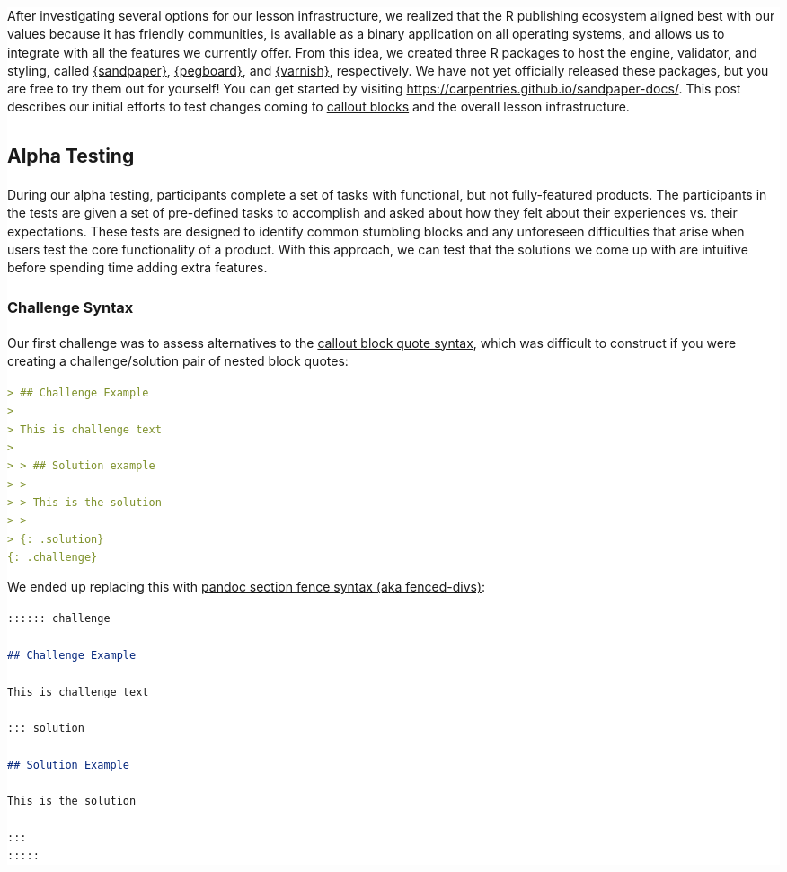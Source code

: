 After investigating several options for our lesson infrastructure, we realized that the [R publishing ecosystem][rmd] aligned best with our values because it has friendly communities, is available as a binary application on all operating systems, and allows us to integrate with all the features we currently offer.
From this idea, we created three R packages to host the engine, validator, and styling, called [{sandpaper}], [{pegboard}], and [{varnish}], respectively.
We have not yet officially released these packages, but you are free to try them out for yourself! You can get started by visiting <https://carpentries.github.io/sandpaper-docs/>.
This post describes our initial efforts to test changes coming to [callout blocks][bq] and the overall lesson infrastructure.

## Alpha Testing

During our alpha testing, participants complete a set of tasks with functional, but not fully-featured products.
The participants in the tests are given a set of pre-defined tasks to accomplish and asked about how they felt about their experiences vs. their expectations.
These tests are designed to identify common stumbling blocks and any unforeseen difficulties that arise when users test the core functionality of a product.
With this approach, we can test that the solutions we come up with are intuitive before spending time adding extra features.

### Challenge Syntax

Our first challenge was to assess alternatives to the [callout block quote syntax][bq], which was difficult to construct if you were creating a challenge/solution pair of nested block quotes:

```markdown
> ## Challenge Example
>
> This is challenge text
>
> > ## Solution example
> >
> > This is the solution
> >
> {: .solution}
{: .challenge}
```

We ended up replacing this with [pandoc section fence syntax (aka fenced-divs)][en-garde]:

```markdown
:::::: challenge

## Challenge Example

This is challenge text

::: solution

## Solution Example

This is the solution

:::
:::::
```


[depr]: https://carpentries.org/blog/2020/08/lesson-template-design/
[ux-path]: https://carpentries.org/blog/2021/05/lesson-template-design-process/
[previous-iteration]: https://software-carpentry.org/blog/2015/07/pushing-back.html
[rmd]: https://bookdown.org/yihui/rmarkdown/
[{sandpaper}]: https://carpentries.github.io/sandpaper
[{pegboard}]: https://carpentries.github.io/pegboard
[{varnish}]: https://github.com/carpentries/varnish
[bq]: https://carpentries.github.io/lesson-example/04-formatting/index.html#special-blockquotes
[dovetail]: https://github.com/carpentries/dovetail#example
[en-garde]: https://pandoc.org/MANUAL.html#extension-fenced_divs
[challenge]: https://zkamvar.github.io/glowing-chainsaw/07-complex-nested.html
[results]: https://zkamvar.github.io/glowing-chainsaw/08-survey-results.html
[nows]: https://github.com/zkamvar/glowing-chainsaw/commit/c45c1022376e2d756b9b921cd1a60160c9a27cdd#r43706766
[indent]: https://github.com/zkamvar/glowing-chainsaw/commit/43c8eaa5e5db0f4b99393d02598485fc8b837325#r43115050
[pr-30]: https://github.com/carpentries/sandpaper-docs/pull/30
[commits]: https://github.com/carpentries/sandpaper-docs/graphs/contributors?from=2021-04-18&to=2021-06-06&type=c
[git-problems]: https://github.com/carpentries/sandpaper-docs/issues/33
[r-universe]: https://ropensci.org/r-universe/
[^1]: The only syntax error occurred when [one participant typed an upper-case `Challenge` instead of a lower-case `challenge`](https://github.com/zkamvar/glowing-chainsaw/commit/d659cc501a655a08b7625e9258ef0dcce60416ac#r43122398).
[^2]: One participant out of the 19 chose not to continue beyond this point.
[^3]: Kami Vaniea and Yasmeen Rashidi. 2016. Tales of Software Updates: The process of updating software. In Proceedings of the 2016 CHI Conference on Human Factors in Computing Systems (CHI '16). Association for Computing Machinery, New York, NY, USA, 3215–3226. DOI:[https://doi.org/10.1145/2858036.2858303](https://doi.org/10.1145/2858036.2858303)
